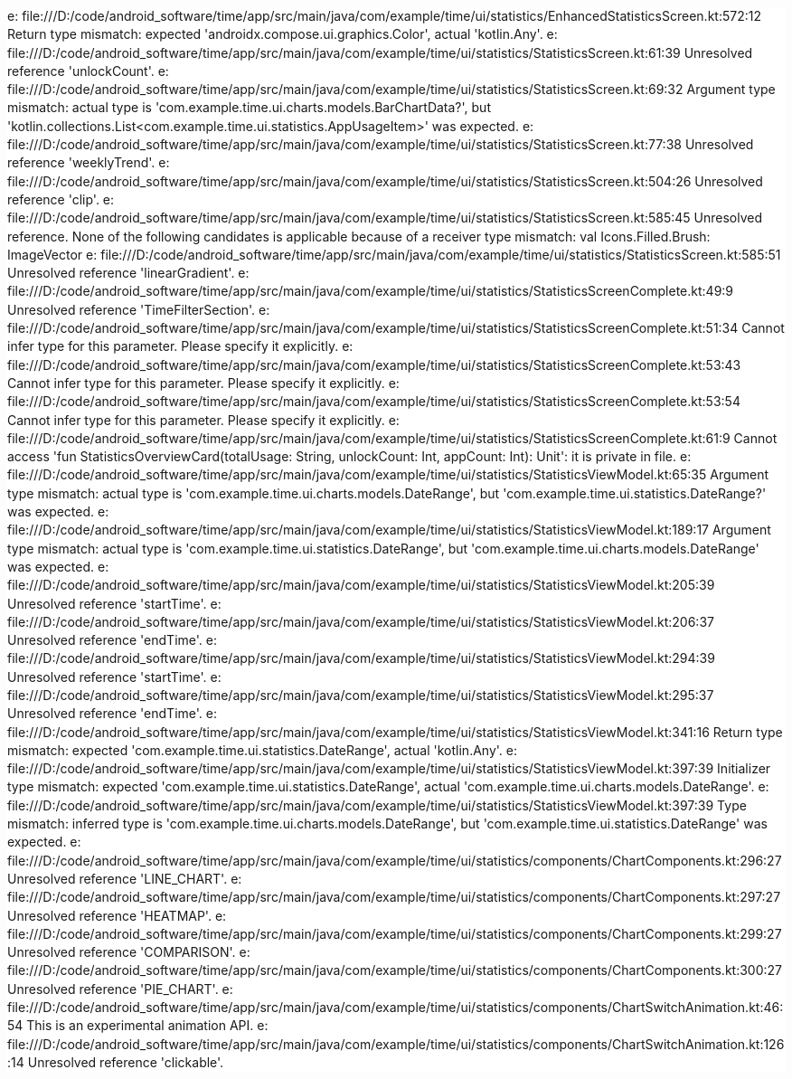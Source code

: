 e: file:///D:/code/android_software/time/app/src/main/java/com/example/time/ui/statistics/EnhancedStatisticsScreen.kt:572:12 Return type mismatch: expected 'androidx.compose.ui.graphics.Color', actual 'kotlin.Any'.
e: file:///D:/code/android_software/time/app/src/main/java/com/example/time/ui/statistics/StatisticsScreen.kt:61:39 Unresolved reference 'unlockCount'.
e: file:///D:/code/android_software/time/app/src/main/java/com/example/time/ui/statistics/StatisticsScreen.kt:69:32 Argument type mismatch: actual type is 'com.example.time.ui.charts.models.BarChartData?', but 'kotlin.collections.List<com.example.time.ui.statistics.AppUsageItem>' was expected.
e: file:///D:/code/android_software/time/app/src/main/java/com/example/time/ui/statistics/StatisticsScreen.kt:77:38 Unresolved reference 'weeklyTrend'.
e: file:///D:/code/android_software/time/app/src/main/java/com/example/time/ui/statistics/StatisticsScreen.kt:504:26 Unresolved reference 'clip'.
e: file:///D:/code/android_software/time/app/src/main/java/com/example/time/ui/statistics/StatisticsScreen.kt:585:45 Unresolved reference. None of the following candidates is applicable because of a receiver type mismatch:
val Icons.Filled.Brush: ImageVector
e: file:///D:/code/android_software/time/app/src/main/java/com/example/time/ui/statistics/StatisticsScreen.kt:585:51 Unresolved reference 'linearGradient'.
e: file:///D:/code/android_software/time/app/src/main/java/com/example/time/ui/statistics/StatisticsScreenComplete.kt:49:9 Unresolved reference 'TimeFilterSection'.
e: file:///D:/code/android_software/time/app/src/main/java/com/example/time/ui/statistics/StatisticsScreenComplete.kt:51:34 Cannot infer type for this parameter. Please specify it explicitly.
e: file:///D:/code/android_software/time/app/src/main/java/com/example/time/ui/statistics/StatisticsScreenComplete.kt:53:43 Cannot infer type for this parameter. Please specify it explicitly.
e: file:///D:/code/android_software/time/app/src/main/java/com/example/time/ui/statistics/StatisticsScreenComplete.kt:53:54 Cannot infer type for this parameter. Please specify it explicitly.
e: file:///D:/code/android_software/time/app/src/main/java/com/example/time/ui/statistics/StatisticsScreenComplete.kt:61:9 Cannot access 'fun StatisticsOverviewCard(totalUsage: String, unlockCount: Int, appCount: Int): Unit': it is private in file.
e: file:///D:/code/android_software/time/app/src/main/java/com/example/time/ui/statistics/StatisticsViewModel.kt:65:35 Argument type mismatch: actual type is 'com.example.time.ui.charts.models.DateRange', but 'com.example.time.ui.statistics.DateRange?' was expected.
e: file:///D:/code/android_software/time/app/src/main/java/com/example/time/ui/statistics/StatisticsViewModel.kt:189:17 Argument type mismatch: actual type is 'com.example.time.ui.statistics.DateRange', but 'com.example.time.ui.charts.models.DateRange' was expected.
e: file:///D:/code/android_software/time/app/src/main/java/com/example/time/ui/statistics/StatisticsViewModel.kt:205:39 Unresolved reference 'startTime'.
e: file:///D:/code/android_software/time/app/src/main/java/com/example/time/ui/statistics/StatisticsViewModel.kt:206:37 Unresolved reference 'endTime'.
e: file:///D:/code/android_software/time/app/src/main/java/com/example/time/ui/statistics/StatisticsViewModel.kt:294:39 Unresolved reference 'startTime'.
e: file:///D:/code/android_software/time/app/src/main/java/com/example/time/ui/statistics/StatisticsViewModel.kt:295:37 Unresolved reference 'endTime'.
e: file:///D:/code/android_software/time/app/src/main/java/com/example/time/ui/statistics/StatisticsViewModel.kt:341:16 Return type mismatch: expected 'com.example.time.ui.statistics.DateRange', actual 'kotlin.Any'.
e: file:///D:/code/android_software/time/app/src/main/java/com/example/time/ui/statistics/StatisticsViewModel.kt:397:39 Initializer type mismatch: expected 'com.example.time.ui.statistics.DateRange', actual 'com.example.time.ui.charts.models.DateRange'.
e: file:///D:/code/android_software/time/app/src/main/java/com/example/time/ui/statistics/StatisticsViewModel.kt:397:39 Type mismatch: inferred type is 'com.example.time.ui.charts.models.DateRange', but 'com.example.time.ui.statistics.DateRange' was expected.
e: file:///D:/code/android_software/time/app/src/main/java/com/example/time/ui/statistics/components/ChartComponents.kt:296:27 Unresolved reference 'LINE_CHART'.
e: file:///D:/code/android_software/time/app/src/main/java/com/example/time/ui/statistics/components/ChartComponents.kt:297:27 Unresolved reference 'HEATMAP'.
e: file:///D:/code/android_software/time/app/src/main/java/com/example/time/ui/statistics/components/ChartComponents.kt:299:27 Unresolved reference 'COMPARISON'.
e: file:///D:/code/android_software/time/app/src/main/java/com/example/time/ui/statistics/components/ChartComponents.kt:300:27 Unresolved reference 'PIE_CHART'.
e: file:///D:/code/android_software/time/app/src/main/java/com/example/time/ui/statistics/components/ChartSwitchAnimation.kt:46:54 This is an experimental animation API.
e: file:///D:/code/android_software/time/app/src/main/java/com/example/time/ui/statistics/components/ChartSwitchAnimation.kt:126:14 Unresolved reference 'clickable'.